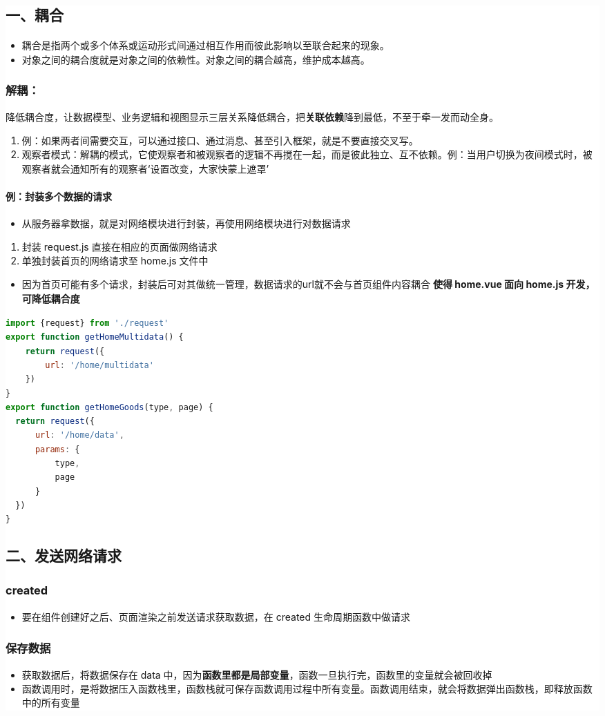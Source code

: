## 一、耦合

- 耦合是指两个或多个体系或运动形式间通过相互作用而彼此影响以至联合起来的现象。
- 对象之间的耦合度就是对象之间的依赖性。对象之间的耦合越高，维护成本越高。

### 解耦：

降低耦合度，让数据模型、业务逻辑和视图显示三层关系降低耦合，把**关联依赖**降到最低，不至于牵一发而动全身。

1. 例：如果两者间需要交互，可以通过接口、通过消息、甚至引入框架，就是不要直接交叉写。
2. 观察者模式：解耦的模式，它使观察者和被观察者的逻辑不再搅在一起，而是彼此独立、互不依赖。例：当用户切换为夜间模式时，被观察者就会通知所有的观察者‘设置改变，大家快蒙上遮罩’

#### 例：封装多个数据的请求

- 从服务器拿数据，就是对网络模块进行封装，再使用网络模块进行对数据请求

1. 封装 request.js 直接在相应的页面做网络请求
2. 单独封装首页的网络请求至 home.js 文件中

- 因为首页可能有多个请求，封装后可对其做统一管理，数据请求的url就不会与首页组件内容耦合
  **使得 home.vue 面向 home.js 开发，可降低耦合度**

```javascript
import {request} from './request'
export function getHomeMultidata() {
    return request({
        url: '/home/multidata'
    })
}
export function getHomeGoods(type, page) {
  return request({
      url: '/home/data',
      params: {
          type,
          page
      }
  })
}

```



## 二、发送网络请求

### created

- 要在组件创建好之后、页面渲染之前发送请求获取数据，在 created 生命周期函数中做请求

### 保存数据

- 获取数据后，将数据保存在 data 中，因为**函数里都是局部变量**，函数一旦执行完，函数里的变量就会被回收掉
- 函数调用时，是将数据压入函数栈里，函数栈就可保存函数调用过程中所有变量。函数调用结束，就会将数据弹出函数栈，即释放函数中的所有变量
